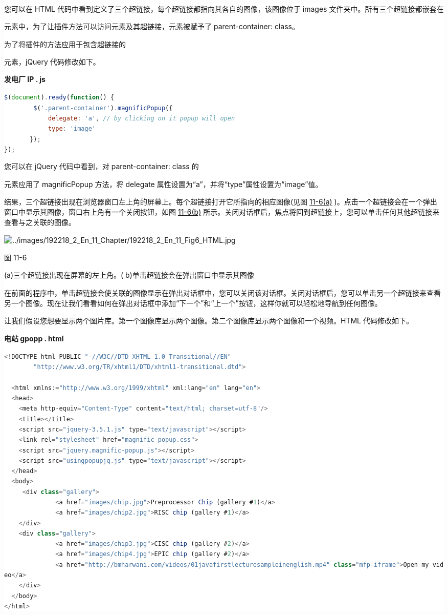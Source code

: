 您可以在 HTML 代码中看到定义了三个超链接，每个超链接都指向其各自的图像，该图像位于 images 文件夹中。所有三个超链接都嵌套在

元素中，为了让插件方法可以访问元素及其超链接，元素被赋予了 parent-container: class。

为了将插件的方法应用于包含超链接的

元素，jQuery 代码修改如下。

**发电厂 IP . js**

```js
$(document).ready(function() {
        $('.parent-container').magnificPopup({
            delegate: 'a', // by clicking on it popup will open
            type: 'image'
       });
});

```

您可以在 jQuery 代码中看到，对 parent-container: class 的

元素应用了 magnificPopup 方法，将 delegate 属性设置为“a”，并将“type”属性设置为“image”值。

结果，三个超链接出现在浏览器窗口左上角的屏幕上。每个超链接打开它所指向的相应图像(见图 [11-6(a)](#Fig6) )。点击一个超链接会在一个弹出窗口中显示其图像，窗口右上角有一个关闭按钮，如图 [11-6(b)](#Fig6) 所示。关闭对话框后，焦点将回到超链接上，您可以单击任何其他超链接来查看与之关联的图像。

![../images/192218_2_En_11_Chapter/192218_2_En_11_Fig6_HTML.jpg](../images/192218_2_En_11_Chapter/192218_2_En_11_Fig6_HTML.jpg)

图 11-6

(a)三个超链接出现在屏幕的左上角。( b)单击超链接会在弹出窗口中显示其图像

在前面的程序中，单击超链接会使关联的图像显示在弹出对话框中，您可以关闭该对话框。关闭对话框后，您可以单击另一个超链接来查看另一个图像。现在让我们看看如何在弹出对话框中添加“下一个”和“上一个”按钮，这样你就可以轻松地导航到任何图像。

让我们假设您想要显示两个图片库。第一个图像库显示两个图像。第二个图像库显示两个图像和一个视频。HTML 代码修改如下。

**电站 gpopp . html**

```js
<!DOCTYPE html PUBLIC "-//W3C//DTD XHTML 1.0 Transitional//EN"
        "http://www.w3.org/TR/xhtml1/DTD/xhtml1-transitional.dtd">

  <html xmlns:="http://www.w3.org/1999/xhtml" xml:lang="en" lang="en">
  <head>
    <meta http-equiv="Content-Type" content="text/html; charset=utf-8"/>
    <title></title>
    <script src="jquery-3.5.1.js" type="text/javascript"></script>
    <link rel="stylesheet" href="magnific-popup.css">
    <script src="jquery.magnific-popup.js"></script>
    <script src="usingpopupjq.js" type="text/javascript"></script>
  </head>
  <body>
     <div class="gallery">
              <a href="images/chip.jpg">Preprocessor Chip (gallery #1)</a>
              <a href="images/chip2.jpg">RISC chip (gallery #1)</a>
    </div>
    <div class="gallery">
              <a href="images/chip3.jpg">CISC chip (gallery #2)</a>
              <a href="images/chip4.jpg">EPIC chip (gallery #2)</a>
              <a href="http://bmharwani.com/videos/01javafirstlecturesampleinenglish.mp4" class="mfp-iframe">Open my video</a>
    </div>
  </body>
</html>

```
